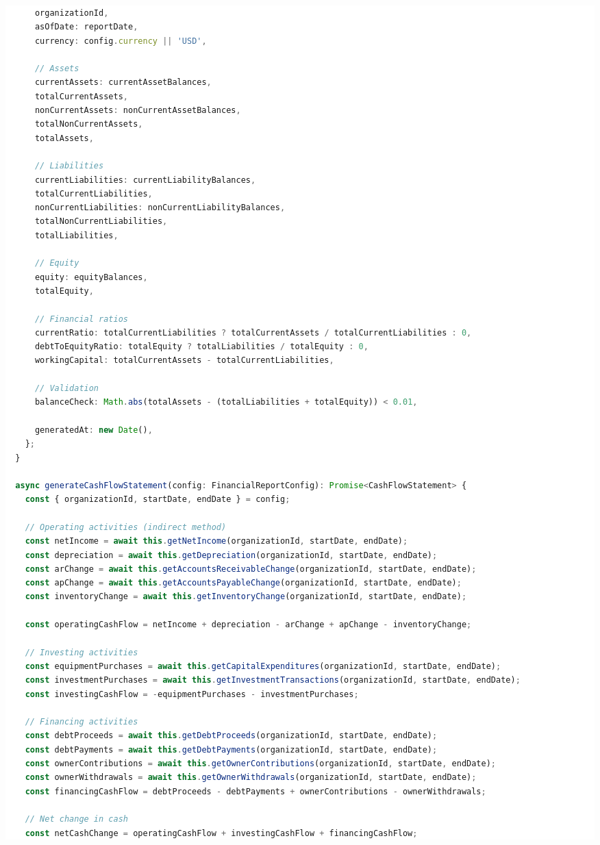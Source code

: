```typescript
      organizationId,
      asOfDate: reportDate,
      currency: config.currency || 'USD',

      // Assets
      currentAssets: currentAssetBalances,
      totalCurrentAssets,
      nonCurrentAssets: nonCurrentAssetBalances,
      totalNonCurrentAssets,
      totalAssets,

      // Liabilities
      currentLiabilities: currentLiabilityBalances,
      totalCurrentLiabilities,
      nonCurrentLiabilities: nonCurrentLiabilityBalances,
      totalNonCurrentLiabilities,
      totalLiabilities,

      // Equity
      equity: equityBalances,
      totalEquity,

      // Financial ratios
      currentRatio: totalCurrentLiabilities ? totalCurrentAssets / totalCurrentLiabilities : 0,
      debtToEquityRatio: totalEquity ? totalLiabilities / totalEquity : 0,
      workingCapital: totalCurrentAssets - totalCurrentLiabilities,

      // Validation
      balanceCheck: Math.abs(totalAssets - (totalLiabilities + totalEquity)) < 0.01,

      generatedAt: new Date(),
    };
  }

  async generateCashFlowStatement(config: FinancialReportConfig): Promise<CashFlowStatement> {
    const { organizationId, startDate, endDate } = config;

    // Operating activities (indirect method)
    const netIncome = await this.getNetIncome(organizationId, startDate, endDate);
    const depreciation = await this.getDepreciation(organizationId, startDate, endDate);
    const arChange = await this.getAccountsReceivableChange(organizationId, startDate, endDate);
    const apChange = await this.getAccountsPayableChange(organizationId, startDate, endDate);
    const inventoryChange = await this.getInventoryChange(organizationId, startDate, endDate);

    const operatingCashFlow = netIncome + depreciation - arChange + apChange - inventoryChange;

    // Investing activities
    const equipmentPurchases = await this.getCapitalExpenditures(organizationId, startDate, endDate);
    const investmentPurchases = await this.getInvestmentTransactions(organizationId, startDate, endDate);
    const investingCashFlow = -equipmentPurchases - investmentPurchases;

    // Financing activities
    const debtProceeds = await this.getDebtProceeds(organizationId, startDate, endDate);
    const debtPayments = await this.getDebtPayments(organizationId, startDate, endDate);
    const ownerContributions = await this.getOwnerContributions(organizationId, startDate, endDate);
    const ownerWithdrawals = await this.getOwnerWithdrawals(organizationId, startDate, endDate);
    const financingCashFlow = debtProceeds - debtPayments + ownerContributions - ownerWithdrawals;

    // Net change in cash
    const netCashChange = operatingCashFlow + investingCashFlow + financingCashFlow;
```